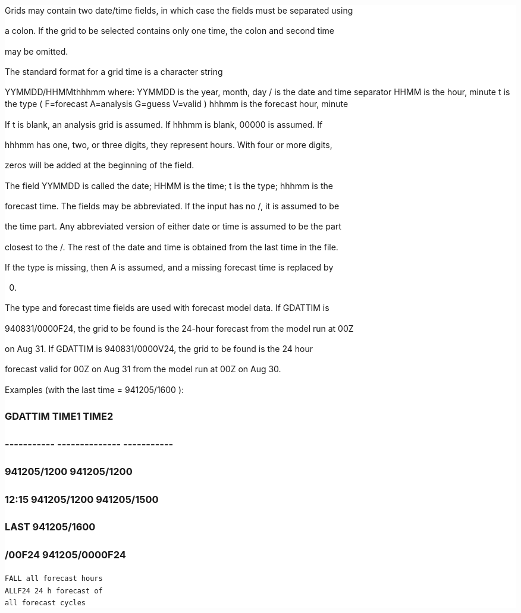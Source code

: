 Grids may contain two date/time fields, in which case the fields must be separated using

a colon. If the grid to be selected contains only one time, the colon and second time

may be omitted.

The standard format for a grid time is a character string

YYMMDD/HHMMthhhmm
where:
YYMMDD is the year, month, day
/ is the date and time separator
HHMM is the hour, minute
t is the type
( F=forecast A=analysis G=guess V=valid )
hhhmm is the forecast hour, minute

If t is blank, an analysis grid is assumed. If hhhmm is blank, 00000 is assumed. If

hhhmm has one, two, or three digits, they represent hours. With four or more digits,

zeros will be added at the beginning of the field.

The field YYMMDD is called the date; HHMM is the time; t is the type; hhhmm is the

forecast time. The fields may be abbreviated. If the input has no /, it is assumed to be

the time part. Any abbreviated version of either date or time is assumed to be the part

closest to the /. The rest of the date and time is obtained from the last time in the file.

If the type is missing, then A is assumed, and a missing forecast time is replaced by

00000.

The type and forecast time fields are used with forecast model data. If GDATTIM is

940831/0000F24, the grid to be found is the 24-hour forecast from the model run at 00Z

on Aug 31. If GDATTIM is 940831/0000V24, the grid to be found is the 24 hour

forecast valid for 00Z on Aug 31 from the model run at 00Z on Aug 30.

Examples (with the last time = 941205/1600 ):

### GDATTIM TIME1 TIME2

### ----------- -------------- -----------

### 941205/1200 941205/1200

### 12:15 941205/1200 941205/1500

### LAST 941205/1600

### /00F24 941205/0000F24

```
FALL all forecast hours
ALLF24 24 h forecast of
all forecast cycles
```
